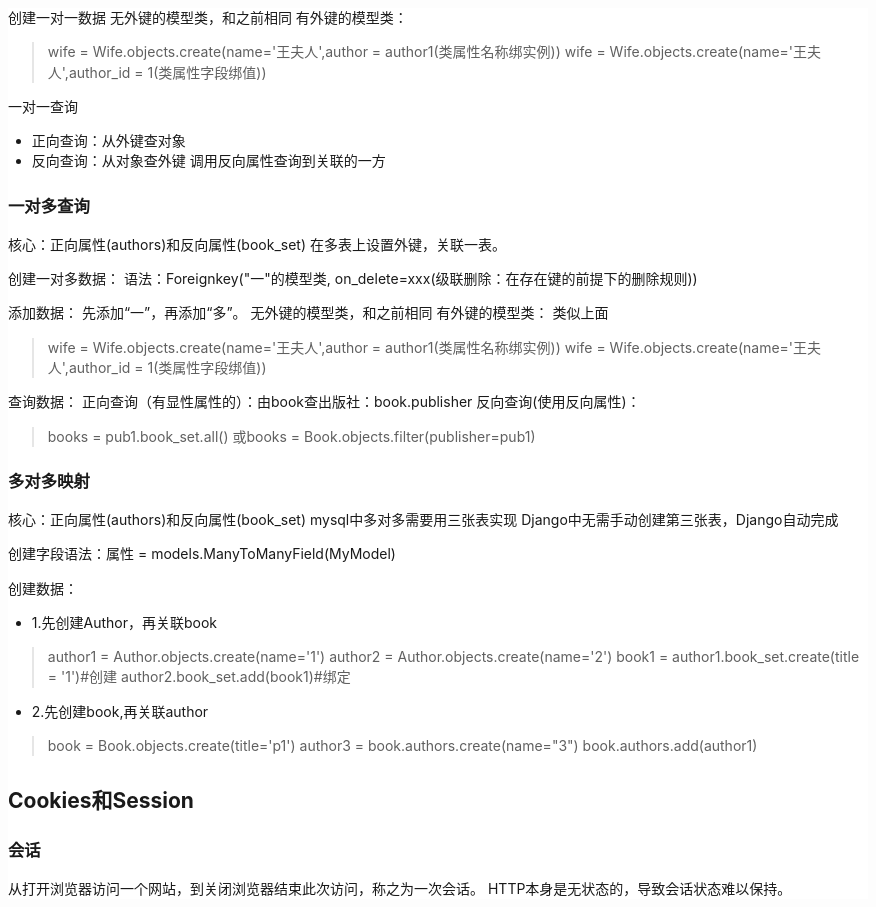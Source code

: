创建一对一数据
无外键的模型类，和之前相同
有外键的模型类：
> wife = Wife.objects.create(name='王夫人',author = author1(类属性名称绑实例))
> wife = Wife.objects.create(name='王夫人',author_id = 1(类属性字段绑值))

一对一查询
+ 正向查询：从外键查对象
+ 反向查询：从对象查外键
调用反向属性查询到关联的一方

### 一对多查询
核心：正向属性(authors)和反向属性(book_set)
在多表上设置外键，关联一表。

创建一对多数据：
语法：Foreignkey("一"的模型类, on_delete=xxx(级联删除：在存在键的前提下的删除规则))

添加数据：
先添加“一”，再添加“多”。
无外键的模型类，和之前相同
有外键的模型类：
类似上面
> wife = Wife.objects.create(name='王夫人',author = author1(类属性名称绑实例))
> wife = Wife.objects.create(name='王夫人',author_id = 1(类属性字段绑值))

查询数据：
正向查询（有显性属性的）：由book查出版社：book.publisher
反向查询(使用反向属性)：
> books = pub1.book_set.all()
或books = Book.objects.filter(publisher=pub1)



### 多对多映射
核心：正向属性(authors)和反向属性(book_set)
mysql中多对多需要用三张表实现
Django中无需手动创建第三张表，Django自动完成

创建字段语法：属性 = models.ManyToManyField(MyModel)

创建数据：
+ 1.先创建Author，再关联book
> author1 = Author.objects.create(name='1')
author2 = Author.objects.create(name='2')
book1 = author1.book_set.create(title = '1')#创建
author2.book_set.add(book1)#绑定
+ 2.先创建book,再关联author
> book = Book.objects.create(title='p1')
author3 = book.authors.create(name="3")
book.authors.add(author1)

## Cookies和Session
### 会话
从打开浏览器访问一个网站，到关闭浏览器结束此次访问，称之为一次会话。
HTTP本身是无状态的，导致会话状态难以保持。
